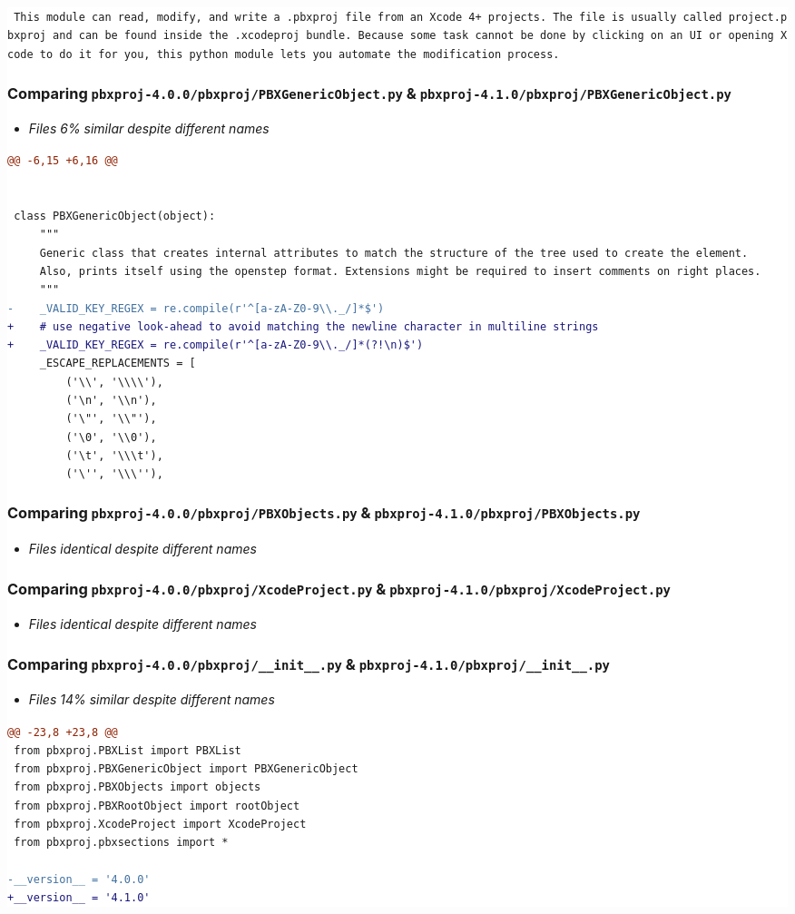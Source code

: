 ```diff
 This module can read, modify, and write a .pbxproj file from an Xcode 4+ projects. The file is usually called project.pbxproj and can be found inside the .xcodeproj bundle. Because some task cannot be done by clicking on an UI or opening Xcode to do it for you, this python module lets you automate the modification process.
```

### Comparing `pbxproj-4.0.0/pbxproj/PBXGenericObject.py` & `pbxproj-4.1.0/pbxproj/PBXGenericObject.py`

 * *Files 6% similar despite different names*

```diff
@@ -6,15 +6,16 @@
 
 
 class PBXGenericObject(object):
     """
     Generic class that creates internal attributes to match the structure of the tree used to create the element.
     Also, prints itself using the openstep format. Extensions might be required to insert comments on right places.
     """
-    _VALID_KEY_REGEX = re.compile(r'^[a-zA-Z0-9\\._/]*$')
+    # use negative look-ahead to avoid matching the newline character in multiline strings
+    _VALID_KEY_REGEX = re.compile(r'^[a-zA-Z0-9\\._/]*(?!\n)$')
     _ESCAPE_REPLACEMENTS = [
         ('\\', '\\\\'),
         ('\n', '\\n'),
         ('\"', '\\"'),
         ('\0', '\\0'),
         ('\t', '\\\t'),
         ('\'', '\\\''),
```

### Comparing `pbxproj-4.0.0/pbxproj/PBXObjects.py` & `pbxproj-4.1.0/pbxproj/PBXObjects.py`

 * *Files identical despite different names*

### Comparing `pbxproj-4.0.0/pbxproj/XcodeProject.py` & `pbxproj-4.1.0/pbxproj/XcodeProject.py`

 * *Files identical despite different names*

### Comparing `pbxproj-4.0.0/pbxproj/__init__.py` & `pbxproj-4.1.0/pbxproj/__init__.py`

 * *Files 14% similar despite different names*

```diff
@@ -23,8 +23,8 @@
 from pbxproj.PBXList import PBXList
 from pbxproj.PBXGenericObject import PBXGenericObject
 from pbxproj.PBXObjects import objects
 from pbxproj.PBXRootObject import rootObject
 from pbxproj.XcodeProject import XcodeProject
 from pbxproj.pbxsections import *
 
-__version__ = '4.0.0'
+__version__ = '4.1.0'
```
